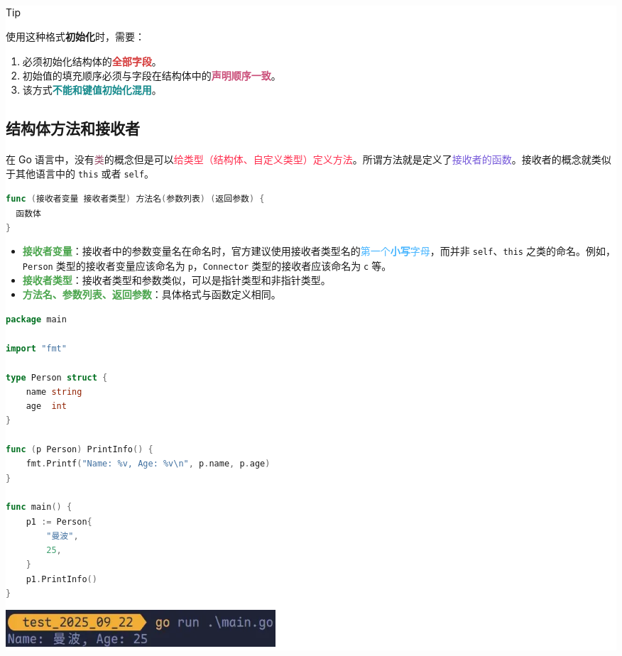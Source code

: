 > [!tip]
>
> 使用这种格式**初始化**时，需要：
>
> 1. 必须初始化结构体的<span style="color:#D53939; font-weight:bold">全部字段</span>。
> 2. 初始值的填充顺序必须与字段在结构体中的<span style="color:#CA4E79; font-weight:bold">声明顺序一致</span>。
> 3. 该方式<span style="color:#158A8C; font-weight:bold">不能和键值初始化混用</span>。

## 结构体方法和接收者

在 Go 语言中，没有<span style="color:#9A4C68">类</span>的概念但是可以<span style="color:#FF304F">给类型（结构体、自定义类型）定义方法</span>。所谓方法就是定义了<span style="color:#775ADA">接收者的函数</span>。接收者的概念就类似于其他语言中的 `this` 或者 `self`。

```go
func (接收者变量 接收者类型) 方法名(参数列表) (返回参数) {
  函数体
}
```

- <span style="color:#4BA54D; font-weight:bold">接收者变量</span>：接收者中的参数变量名在命名时，官方建议使用接收者类型名的<span style="color:#47B5FF">第一个<span style="font-weight:bold">小写</span>字母</span>，而并非 `self`、`this` 之类的命名。例如，`Person` 类型的接收者变量应该命名为 `p`，`Connector` 类型的接收者应该命名为 `c` 等。
- <span style="color:#4BA54D; font-weight:bold">接收者类型</span>：接收者类型和参数类似，可以是指针类型和非指针类型。
- <span style="color:#4BA54D; font-weight:bold">方法名、参数列表、返回参数</span>：具体格式与函数定义相同。

```go
package main

import "fmt"

type Person struct {
	name string
	age  int
}

func (p Person) PrintInfo() {
	fmt.Printf("Name: %v, Age: %v\n", p.name, p.age)
}

func main() {
	p1 := Person{
		"曼波",
		25,
	}
	p1.PrintInfo()
}
```

<img src="../../images/image-202509230109.webp" style="zoom:80%;" />
